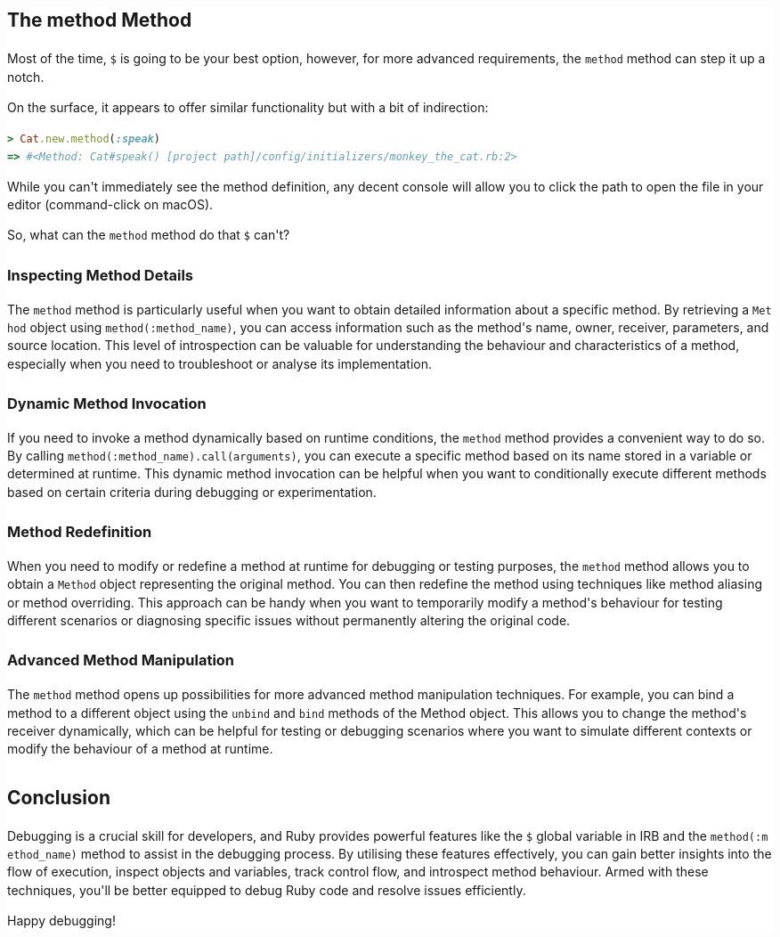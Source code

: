 ## The method Method

Most of the time, `$` is going to be your best option, however, for more advanced requirements, the
`method` method can step it up a notch.

On the surface, it appears to offer similar functionality but with a bit of indirection:
```ruby
> Cat.new.method(:speak)
=> #<Method: Cat#speak() [project path]/config/initializers/monkey_the_cat.rb:2>
```

While you can't immediately see the method definition, any decent console will allow you to click
the path to open the file in your editor (command-click on macOS).

So, what can the `method` method do that `$` can't?

### Inspecting Method Details
The `method` method is particularly useful when you want to obtain detailed information about a
specific method. By retrieving a `Method` object using `method(:method_name)`, you can access
information such as the method's name, owner, receiver, parameters, and source location. This level
of introspection can be valuable for understanding the behaviour and characteristics of a method,
especially when you need to troubleshoot or analyse its implementation.

### Dynamic Method Invocation
If you need to invoke a method dynamically based on runtime conditions, the `method` method provides
a convenient way to do so. By calling `method(:method_name).call(arguments)`, you can execute a
specific method based on its name stored in a variable or determined at runtime. This dynamic method
invocation can be helpful when you want to conditionally execute different methods based on certain
criteria during debugging or experimentation.

### Method Redefinition
When you need to modify or redefine a method at runtime for debugging or testing purposes, the
`method` method allows you to obtain a `Method` object representing the original method. You can
then redefine the method using techniques like method aliasing or method overriding. This approach can be
handy when you want to temporarily modify a method's behaviour for testing different scenarios or
diagnosing specific issues without permanently altering the original code.

### Advanced Method Manipulation
The `method` method opens up possibilities for more advanced method manipulation techniques. For
example, you can bind a method to a different object using the `unbind` and `bind` methods of the
Method object. This allows you to change the method's receiver dynamically, which can be helpful for
testing or debugging scenarios where you want to simulate different contexts or modify the behaviour
of a method at runtime.

## Conclusion
Debugging is a crucial skill for developers, and Ruby provides powerful features like the `$` global
variable in IRB and the `method(:method_name)` method to assist in the debugging process. By
utilising these features effectively, you can gain better insights into the flow of execution,
inspect objects and variables, track control flow, and introspect method behaviour. Armed with these
techniques, you'll be better equipped to debug Ruby code and resolve issues efficiently.

Happy debugging!
